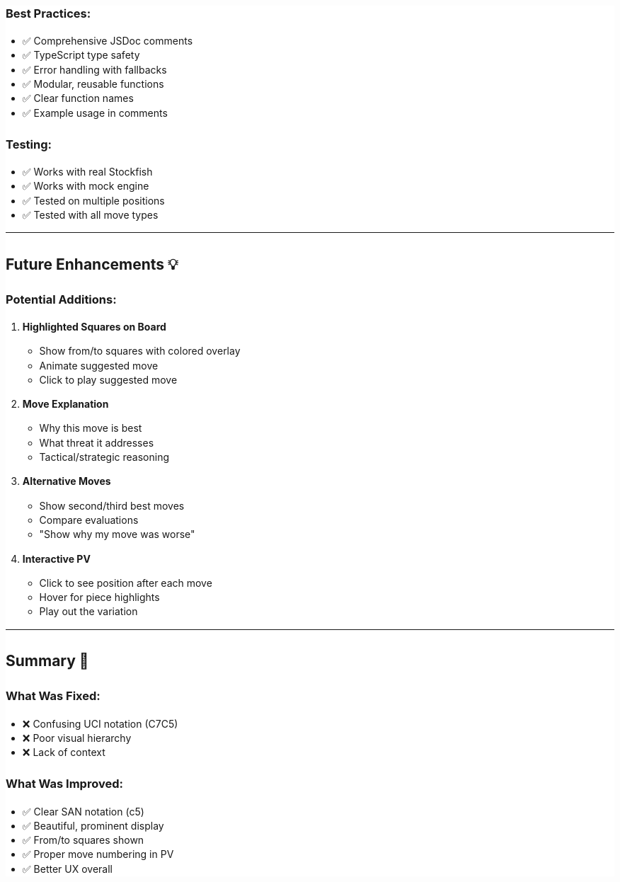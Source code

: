 ### Best Practices:
- ✅ Comprehensive JSDoc comments
- ✅ TypeScript type safety
- ✅ Error handling with fallbacks
- ✅ Modular, reusable functions
- ✅ Clear function names
- ✅ Example usage in comments

### Testing:
- ✅ Works with real Stockfish
- ✅ Works with mock engine
- ✅ Tested on multiple positions
- ✅ Tested with all move types

---

## Future Enhancements 💡

### Potential Additions:
1. **Highlighted Squares on Board**
   - Show from/to squares with colored overlay
   - Animate suggested move
   - Click to play suggested move

2. **Move Explanation**
   - Why this move is best
   - What threat it addresses
   - Tactical/strategic reasoning

3. **Alternative Moves**
   - Show second/third best moves
   - Compare evaluations
   - "Show why my move was worse"

4. **Interactive PV**
   - Click to see position after each move
   - Hover for piece highlights
   - Play out the variation

---

## Summary 🎉

### What Was Fixed:
- ❌ Confusing UCI notation (C7C5)
- ❌ Poor visual hierarchy
- ❌ Lack of context

### What Was Improved:
- ✅ Clear SAN notation (c5)
- ✅ Beautiful, prominent display
- ✅ From/to squares shown
- ✅ Proper move numbering in PV
- ✅ Better UX overall
